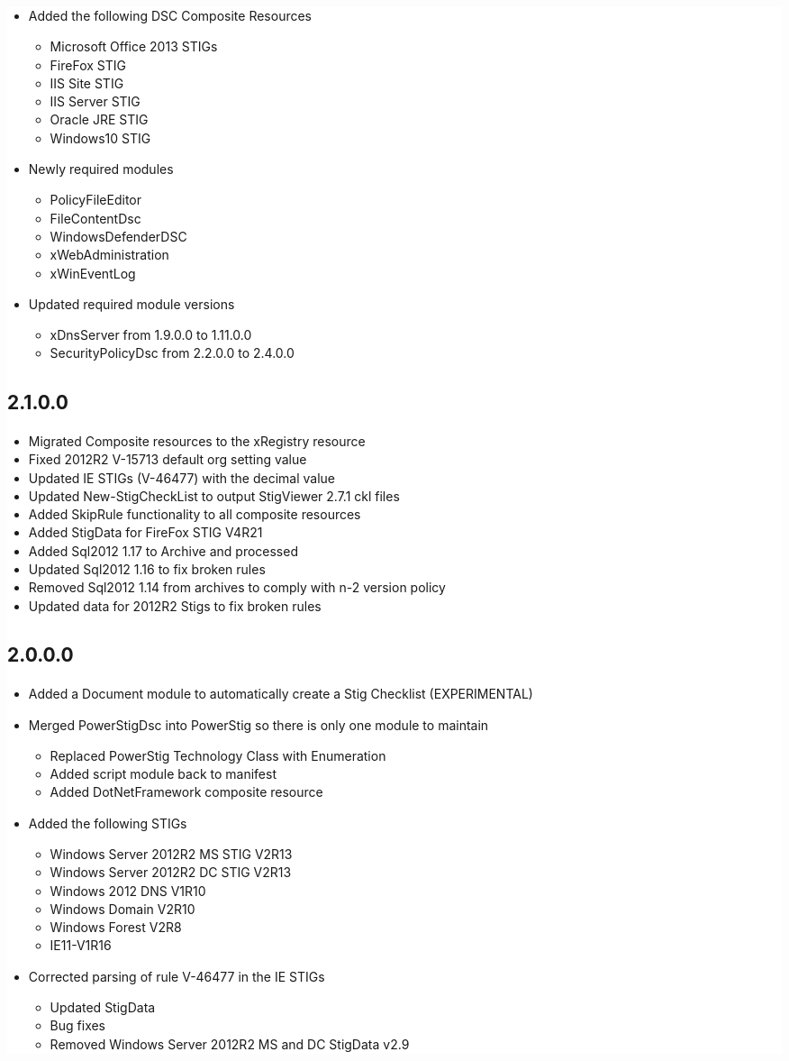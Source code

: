 * Added the following DSC Composite Resources
  * Microsoft Office 2013 STIGs
  * FireFox STIG
  * IIS Site STIG
  * IIS Server STIG
  * Oracle JRE STIG
  * Windows10 STIG

* Newly required modules
  * PolicyFileEditor
  * FileContentDsc
  * WindowsDefenderDSC
  * xWebAdministration
  * xWinEventLog

* Updated required module versions
  * xDnsServer from 1.9.0.0 to 1.11.0.0
  * SecurityPolicyDsc from 2.2.0.0 to 2.4.0.0

## 2.1.0.0

* Migrated Composite resources to the xRegistry resource
* Fixed 2012R2 V-15713 default org setting value
* Updated IE STIGs (V-46477) with the decimal value
* Updated New-StigCheckList to output StigViewer 2.7.1 ckl files
* Added SkipRule functionality to all composite resources
* Added StigData for FireFox STIG V4R21
* Added Sql2012 1.17 to Archive and processed
* Updated Sql2012 1.16 to fix broken rules
* Removed Sql2012 1.14 from archives to comply with n-2 version policy
* Updated data for 2012R2 Stigs to fix broken rules

## 2.0.0.0

* Added a Document module to automatically create a Stig Checklist (EXPERIMENTAL)
* Merged PowerStigDsc into PowerStig so there is only one module to maintain
  * Replaced PowerStig Technology Class with Enumeration
  * Added script module back to manifest
  * Added DotNetFramework composite resource

* Added the following STIGs
  * Windows Server 2012R2 MS STIG V2R13
  * Windows Server 2012R2 DC STIG V2R13
  * Windows 2012 DNS V1R10
  * Windows Domain V2R10
  * Windows Forest V2R8
  * IE11-V1R16

* Corrected parsing of rule V-46477 in the IE STIGs
  * Updated StigData
  * Bug fixes
  * Removed Windows Server 2012R2 MS and DC StigData v2.9
